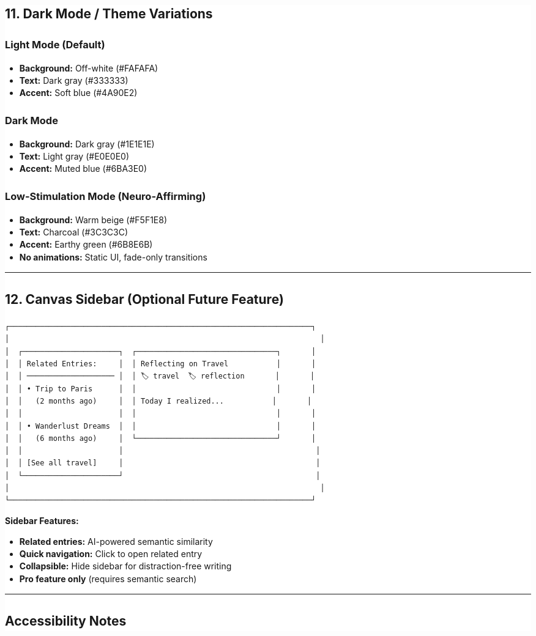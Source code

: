 ## 11. Dark Mode / Theme Variations

### Light Mode (Default)
- **Background:** Off-white (#FAFAFA)
- **Text:** Dark gray (#333333)
- **Accent:** Soft blue (#4A90E2)

### Dark Mode
- **Background:** Dark gray (#1E1E1E)
- **Text:** Light gray (#E0E0E0)
- **Accent:** Muted blue (#6BA3E0)

### Low-Stimulation Mode (Neuro-Affirming)
- **Background:** Warm beige (#F5F1E8)
- **Text:** Charcoal (#3C3C3C)
- **Accent:** Earthy green (#6B8E6B)
- **No animations:** Static UI, fade-only transitions

---

## 12. Canvas Sidebar (Optional Future Feature)

```
┌─────────────────────────────────────────────────────────────────────┐
│                                                                       │
│  ┌──────────────────────┐  ┌────────────────────────────────┐       │
│  │ Related Entries:     │  │ Reflecting on Travel           │       │
│  │ ──────────────────── │  │ 🏷️ travel  🏷️ reflection       │       │
│  │ • Trip to Paris      │  │                                │       │
│  │   (2 months ago)     │  │ Today I realized...           │       │
│  │                      │  │                                │       │
│  │ • Wanderlust Dreams  │  │                                │       │
│  │   (6 months ago)     │  └────────────────────────────────┘       │
│  │                      │                                            │
│  │ [See all travel]     │                                            │
│  └──────────────────────┘                                            │
│                                                                       │
└─────────────────────────────────────────────────────────────────────┘
```

**Sidebar Features:**
- **Related entries:** AI-powered semantic similarity
- **Quick navigation:** Click to open related entry
- **Collapsible:** Hide sidebar for distraction-free writing
- **Pro feature only** (requires semantic search)

---

## Accessibility Notes
